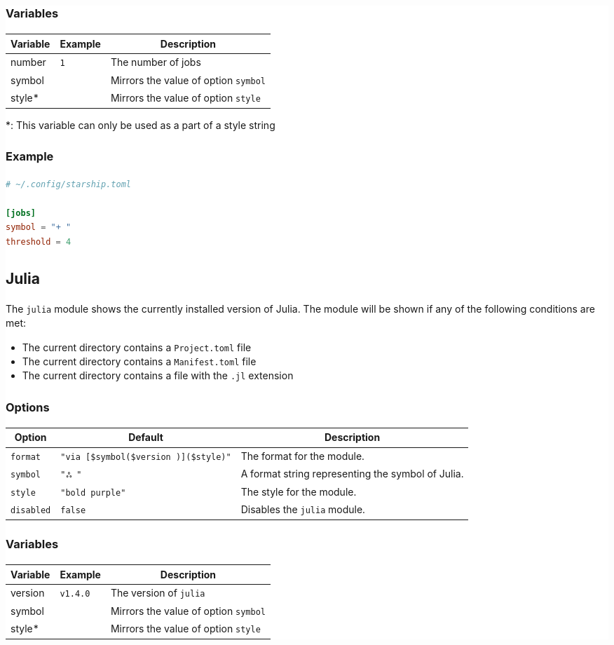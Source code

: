 ### Variables

| Variable  | Example | Description                          |
| --------- | ------- | ------------------------------------ |
| number    | `1`     | The number of jobs                   |
| symbol    |         | Mirrors the value of option `symbol` |
| style\* |         | Mirrors the value of option `style`  |

\*: This variable can only be used as a part of a style string

### Example

```toml
# ~/.config/starship.toml

[jobs]
symbol = "+ "
threshold = 4
```

## Julia

The `julia` module shows the currently installed version of Julia. The module will be shown if any of the following conditions are met:

- The current directory contains a `Project.toml` file
- The current directory contains a `Manifest.toml` file
- The current directory contains a file with the `.jl` extension

### Options

| Option     | Default                              | Description                                       |
| ---------- | ------------------------------------ | ------------------------------------------------- |
| `format`   | `"via [$symbol($version )]($style)"` | The format for the module.                        |
| `symbol`   | `"ஃ "`                               | A format string representing the symbol of Julia. |
| `style`    | `"bold purple"`                      | The style for the module.                         |
| `disabled` | `false`                              | Disables the `julia` module.                      |

### Variables

| Variable  | Example  | Description                          |
| --------- | -------- | ------------------------------------ |
| version   | `v1.4.0` | The version of `julia`               |
| symbol    |          | Mirrors the value of option `symbol` |
| style\* |          | Mirrors the value of option `style`  |
